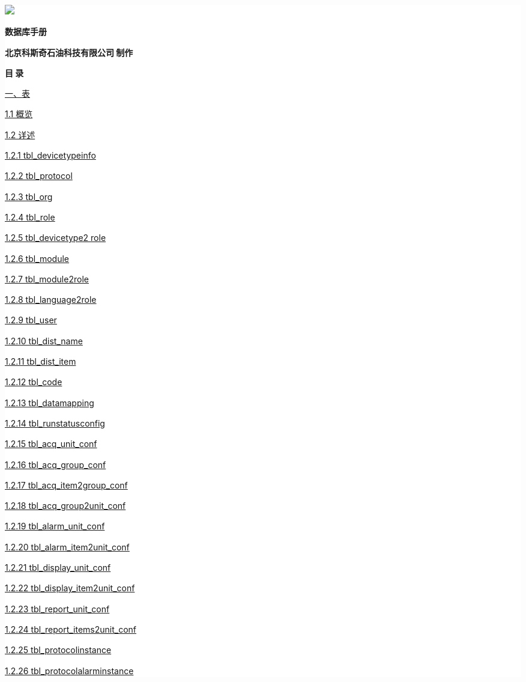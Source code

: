 **![](media/5252bf75494a0c7053f290f63b8bb70d.png)**

**数据库手册**

**北京科斯奇石油科技有限公司 制作**

**目 录**

[一、表](#一表)

[1.1 概览](#11-概览)

[1.2 详述](#12-详述)

[1.2.1 tbl_devicetypeinfo](#121-tbl_devicetypeinfo)

[1.2.2 tbl_protocol](#122-tbl_protocol)

[1.2.3 tbl_org](#123-tbl_org)

[1.2.4 tbl_role](#124-tbl_role)

[1.2.5 tbl_devicetype2 role](#125-tbl_devicetype2-role)

[1.2.6 tbl_module](#126-tbl_module)

[1.2.7 tbl_module2role](#127-tbl_module2role)

[1.2.8 tbl_language2role](#128-tbl_language2role)

[1.2.9 tbl_user](#129-tbl_user)

[1.2.10 tbl_dist_name](#1210-tbl_dist_name)

[1.2.11 tbl_dist_item](#1211-tbl_dist_item)

[1.2.12 tbl_code](#1212-tbl_code)

[1.2.13 tbl_datamapping](#1213-tbl_datamapping)

[1.2.14 tbl_runstatusconfig](#1214-tbl_runstatusconfig)

[1.2.15 tbl_acq_unit_conf](#1215-tbl_acq_unit_conf)

[1.2.16 tbl_acq_group_conf](#1216-tbl_acq_group_conf)

[1.2.17 tbl_acq_item2group_conf](#1217-tbl_acq_item2group_conf)

[1.2.18 tbl_acq_group2unit_conf](#1218-tbl_acq_group2unit_conf)

[1.2.19 tbl_alarm_unit_conf](#1219-tbl_alarm_unit_conf)

[1.2.20 tbl_alarm_item2unit_conf](#1220-tbl_alarm_item2unit_conf)

[1.2.21 tbl_display_unit_conf](#1221-tbl_display_unit_conf)

[1.2.22 tbl_display_item2unit_conf](#1222-tbl_display_item2unit_conf)

[1.2.23 tbl_report_unit_conf](#1223-tbl_report_unit_conf)

[1.2.24 tbl_report_items2unit_conf](#1224-tbl_report_items2unit_conf)

[1.2.25 tbl_protocolinstance](#1225-tbl_protocolinstance)

[1.2.26 tbl_protocolalarminstance](#1226-tbl_protocolalarminstance)
